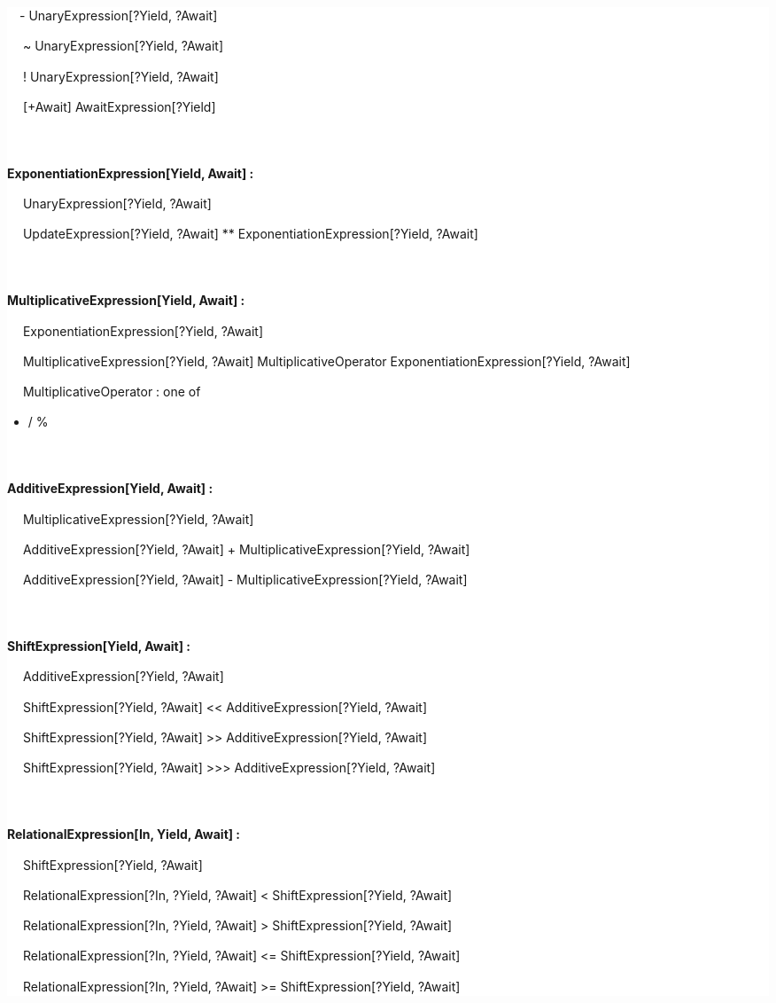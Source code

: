 &ensp;&ensp;- UnaryExpression[?Yield, ?Await]

&ensp;&ensp;  ~ UnaryExpression[?Yield, ?Await]

&ensp;&ensp;  ! UnaryExpression[?Yield, ?Await]

&ensp;&ensp;  [+Await] AwaitExpression[?Yield]


<br><br>
**ExponentiationExpression[Yield, Await] :**

&ensp;&ensp;  UnaryExpression[?Yield, ?Await]

&ensp;&ensp;  UpdateExpression[?Yield, ?Await] ** ExponentiationExpression[?Yield, ?Await]


<br><br>
**MultiplicativeExpression[Yield, Await] :**

&ensp;&ensp;  ExponentiationExpression[?Yield, ?Await]

&ensp;&ensp;  MultiplicativeExpression[?Yield, ?Await] MultiplicativeOperator ExponentiationExpression[?Yield, ?Await]

&ensp;&ensp;  MultiplicativeOperator : one of

* / %


<br><br>
**AdditiveExpression[Yield, Await] :**

&ensp;&ensp;  MultiplicativeExpression[?Yield, ?Await]

&ensp;&ensp;  AdditiveExpression[?Yield, ?Await] + MultiplicativeExpression[?Yield, ?Await]

&ensp;&ensp;  AdditiveExpression[?Yield, ?Await] - MultiplicativeExpression[?Yield, ?Await]


<br><br>
**ShiftExpression[Yield, Await] :**

&ensp;&ensp;  AdditiveExpression[?Yield, ?Await]

&ensp;&ensp;  ShiftExpression[?Yield, ?Await] << AdditiveExpression[?Yield, ?Await]

&ensp;&ensp;  ShiftExpression[?Yield, ?Await] >> AdditiveExpression[?Yield, ?Await]

&ensp;&ensp;  ShiftExpression[?Yield, ?Await] >>> AdditiveExpression[?Yield, ?Await]


<br><br>
**RelationalExpression[In, Yield, Await] :**

&ensp;&ensp;  ShiftExpression[?Yield, ?Await]

&ensp;&ensp;  RelationalExpression[?In, ?Yield, ?Await] < ShiftExpression[?Yield, ?Await]

&ensp;&ensp;  RelationalExpression[?In, ?Yield, ?Await] > ShiftExpression[?Yield, ?Await]

&ensp;&ensp;  RelationalExpression[?In, ?Yield, ?Await] <= ShiftExpression[?Yield, ?Await]

&ensp;&ensp;  RelationalExpression[?In, ?Yield, ?Await] >= ShiftExpression[?Yield, ?Await]

